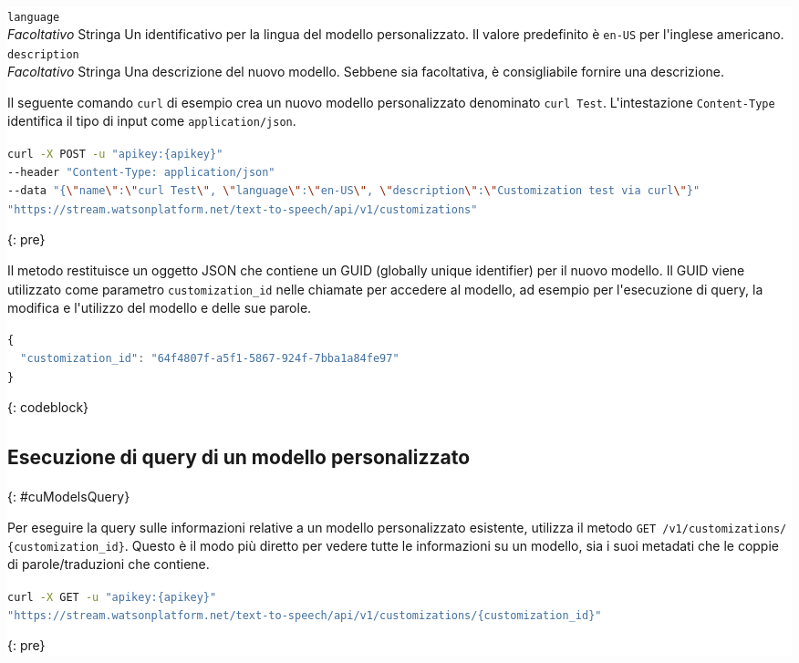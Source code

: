   <tr>
    <td><code>language</code><br/><em>Facoltativo</em></td>
    <td style="text-align:center">Stringa</td>
    <td>
      Un identificativo per la lingua del modello personalizzato. Il valore
      predefinito è <code>en-US</code> per l'inglese americano.
    </td>
  </tr>
  <tr>
    <td><code>description</code><br/><em>Facoltativo</em></td>
    <td style="text-align:center">Stringa</td>
    <td>
      Una descrizione del nuovo modello. Sebbene sia facoltativa, è
      consigliabile fornire una descrizione.
    </td>
  </tr>
</table>

Il seguente comando `curl` di esempio crea un nuovo modello personalizzato denominato `curl Test`. L'intestazione `Content-Type` identifica il tipo di input come `application/json`.

```bash
curl -X POST -u "apikey:{apikey}"
--header "Content-Type: application/json"
--data "{\"name\":\"curl Test\", \"language\":\"en-US\", \"description\":\"Customization test via curl\"}"
"https://stream.watsonplatform.net/text-to-speech/api/v1/customizations"
```
{: pre}

Il metodo restituisce un oggetto JSON che contiene un GUID (globally unique identifier) per il nuovo modello. Il GUID viene utilizzato come parametro `customization_id` nelle chiamate per accedere al modello, ad esempio per l'esecuzione di query, la modifica e l'utilizzo del modello e delle sue parole.

```javascript
{
  "customization_id": "64f4807f-a5f1-5867-924f-7bba1a84fe97"
}
```
{: codeblock}

## Esecuzione di query di un modello personalizzato
{: #cuModelsQuery}

Per eseguire la query sulle informazioni relative a un modello personalizzato esistente, utilizza il metodo `GET /v1/customizations/{customization_id}`. Questo è il modo più diretto per vedere tutte le informazioni su un modello, sia i suoi metadati che le coppie di parole/traduzioni che contiene.

```bash
curl -X GET -u "apikey:{apikey}"
"https://stream.watsonplatform.net/text-to-speech/api/v1/customizations/{customization_id}"
```
{: pre}
